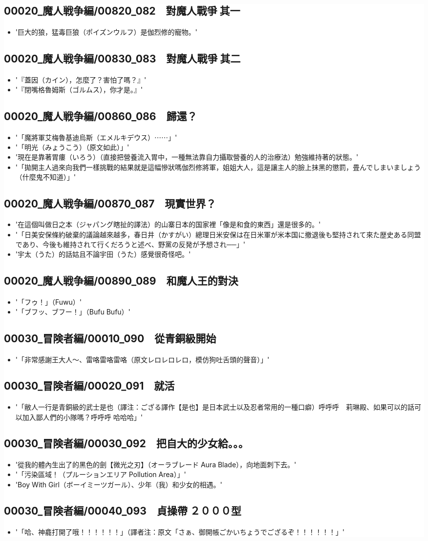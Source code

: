 
## 00020_魔人戦争編/00820_082　對魔人戰爭 其一

- '巨大的狼，猛毒巨狼（ポイズンウルフ）是伽烈修的寵物。'


## 00020_魔人戦争編/00830_083　對魔人戰爭 其二

- '『蓋因（カイン），怎麼了？害怕了嗎？』'
- '『閉嘴格魯姆斯（ゴルムス），你才是。』'


## 00020_魔人戦争編/00860_086　歸還？

- '「魔將軍艾梅魯基迪烏斯（エメルキデウス）⋯⋯」'
- '「明光（みょうこう）（原文如此）」'
- '現在是靠著胃瘻（いろう）（直接把營養流入胃中，一種無法靠自力攝取營養的人的治療法）勉強維持著的狀態。'
- '「拋開主人過來向我們一樣挑戰的結果就是這幅慘狀嗎伽烈修將軍，姐姐大人，這是讓主人的臉上抹黑的懲罰，畳んでしまいましょう（什麼鬼不知道）」'


## 00020_魔人戦争編/00870_087　現實世界？

- '在這個叫做日之本（ジャパング瞎扯的譯法）的山寨日本的国家裡「像是和食的東西」還是很多的。'
- '「日美安保條約破棄的議論越來越多，春日井（かすがい）總理日米安保は在日米軍が米本国に撤退後も堅持されて來た歴史ある同盟であり、今後も維持されて行くだろうと述べ、野黨の反発が予想され──」'
- '宇太（うた）的話姑且不論宇田（うた）感覺很奇怪吧。'


## 00020_魔人戦争編/00890_089　和魔人王的對決

- '「フゥ！」（Fuwu）'
- '「ブフッ、ブフー！」（Bufu Bufu）'


## 00030_冒険者編/00010_090　從青銅級開始

- '「非常感謝王大人～、雷咯雷咯雷咯（原文レロレロレロ，模仿狗吐舌頭的聲音）」'


## 00030_冒険者編/00020_091　就活

- '「敝人一行是青銅級的武士是也（譯注：ござる譯作【是也】是日本武士以及忍者常用的一種口癖）呼呼呼　莉琳殿、如果可以的話可以加入鄙人們的小隊嗎？呼呼呼 哈哈哈」'


## 00030_冒険者編/00030_092　把自大的少女給。。。

- '從我的體內生出了的黑色的劍【微光之刃】（オーラブレード Aura Blade），向地面刺下去。'
- '「污染區域！（プルーションエリア Pollution Area）」'
- 'Boy With Girl（ボーイミーツガール）、少年（我）和少女的相遇。'


## 00030_冒険者編/00040_093　貞操帶 ２０００型

- '「哈、神龕打開了哦！！！！！！」（譯者注：原文「さぁ、御開帳ごかいちょうでござるぞ！！！！！！」'
